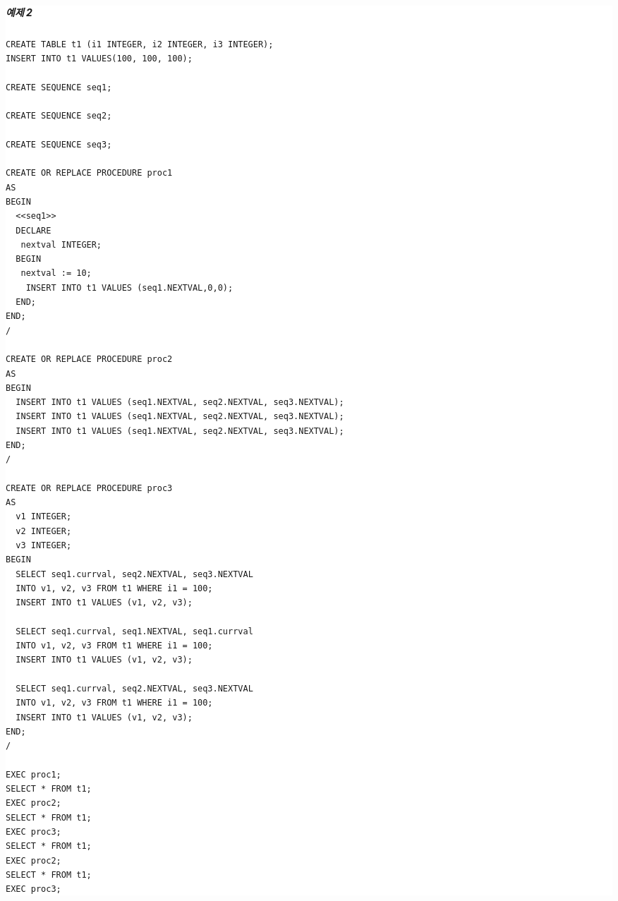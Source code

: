 

##### 예제 2

```
CREATE TABLE t1 (i1 INTEGER, i2 INTEGER, i3 INTEGER);
INSERT INTO t1 VALUES(100, 100, 100);

CREATE SEQUENCE seq1;

CREATE SEQUENCE seq2;

CREATE SEQUENCE seq3;

CREATE OR REPLACE PROCEDURE proc1
AS
BEGIN
  <<seq1>>
  DECLARE
   nextval INTEGER;
  BEGIN
   nextval := 10;
    INSERT INTO t1 VALUES (seq1.NEXTVAL,0,0);
  END;
END;
/

CREATE OR REPLACE PROCEDURE proc2
AS
BEGIN
  INSERT INTO t1 VALUES (seq1.NEXTVAL, seq2.NEXTVAL, seq3.NEXTVAL);
  INSERT INTO t1 VALUES (seq1.NEXTVAL, seq2.NEXTVAL, seq3.NEXTVAL);
  INSERT INTO t1 VALUES (seq1.NEXTVAL, seq2.NEXTVAL, seq3.NEXTVAL);
END;
/   

CREATE OR REPLACE PROCEDURE proc3
AS
  v1 INTEGER;
  v2 INTEGER;
  v3 INTEGER;
BEGIN
  SELECT seq1.currval, seq2.NEXTVAL, seq3.NEXTVAL
  INTO v1, v2, v3 FROM t1 WHERE i1 = 100;
  INSERT INTO t1 VALUES (v1, v2, v3);

  SELECT seq1.currval, seq1.NEXTVAL, seq1.currval
  INTO v1, v2, v3 FROM t1 WHERE i1 = 100;
  INSERT INTO t1 VALUES (v1, v2, v3);

  SELECT seq1.currval, seq2.NEXTVAL, seq3.NEXTVAL
  INTO v1, v2, v3 FROM t1 WHERE i1 = 100;
  INSERT INTO t1 VALUES (v1, v2, v3);
END;
/

EXEC proc1;
SELECT * FROM t1;
EXEC proc2;
SELECT * FROM t1;
EXEC proc3;
SELECT * FROM t1;
EXEC proc2;
SELECT * FROM t1;
EXEC proc3;
```